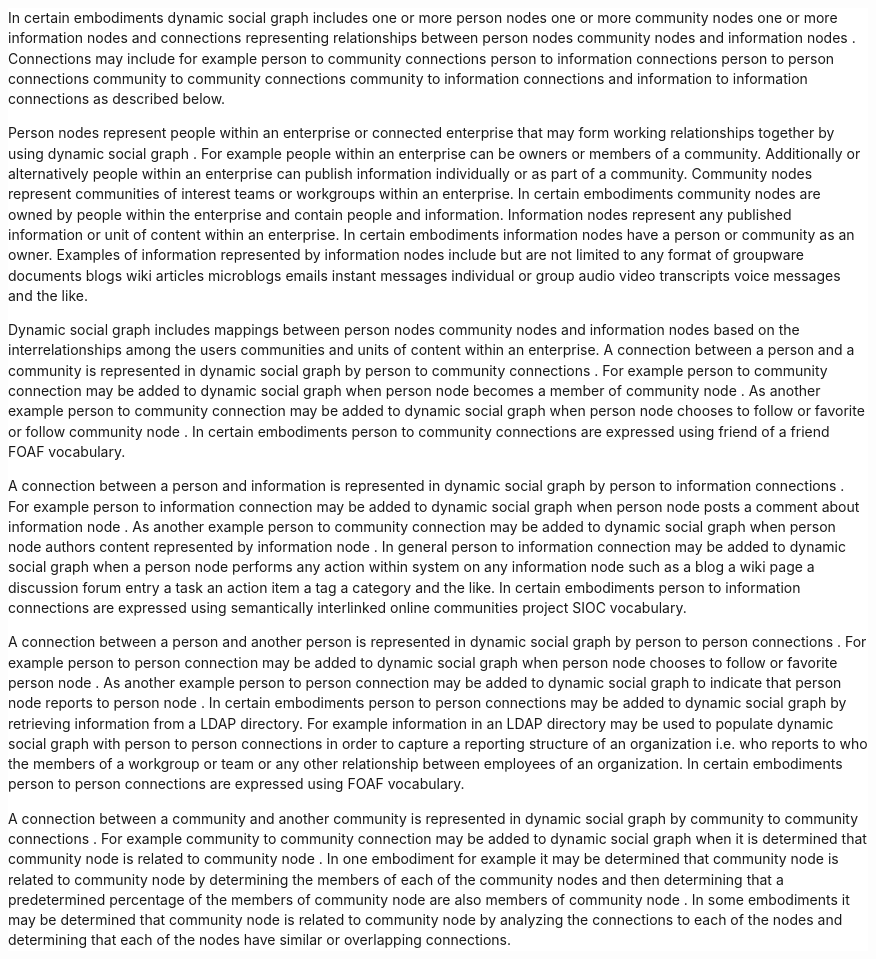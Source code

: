 In certain embodiments dynamic social graph includes one or more person nodes one or more community nodes one or more information nodes and connections representing relationships between person nodes community nodes and information nodes . Connections may include for example person to community connections person to information connections person to person connections community to community connections community to information connections and information to information connections as described below.

Person nodes represent people within an enterprise or connected enterprise that may form working relationships together by using dynamic social graph . For example people within an enterprise can be owners or members of a community. Additionally or alternatively people within an enterprise can publish information individually or as part of a community. Community nodes represent communities of interest teams or workgroups within an enterprise. In certain embodiments community nodes are owned by people within the enterprise and contain people and information. Information nodes represent any published information or unit of content within an enterprise. In certain embodiments information nodes have a person or community as an owner. Examples of information represented by information nodes include but are not limited to any format of groupware documents blogs wiki articles microblogs emails instant messages individual or group audio video transcripts voice messages and the like.

Dynamic social graph includes mappings between person nodes community nodes and information nodes based on the interrelationships among the users communities and units of content within an enterprise. A connection between a person and a community is represented in dynamic social graph by person to community connections . For example person to community connection may be added to dynamic social graph when person node becomes a member of community node . As another example person to community connection may be added to dynamic social graph when person node chooses to follow or favorite or follow community node . In certain embodiments person to community connections are expressed using friend of a friend FOAF vocabulary.

A connection between a person and information is represented in dynamic social graph by person to information connections . For example person to information connection may be added to dynamic social graph when person node posts a comment about information node . As another example person to community connection may be added to dynamic social graph when person node authors content represented by information node . In general person to information connection may be added to dynamic social graph when a person node performs any action within system on any information node such as a blog a wiki page a discussion forum entry a task an action item a tag a category and the like. In certain embodiments person to information connections are expressed using semantically interlinked online communities project SIOC vocabulary.

A connection between a person and another person is represented in dynamic social graph by person to person connections . For example person to person connection may be added to dynamic social graph when person node chooses to follow or favorite person node . As another example person to person connection may be added to dynamic social graph to indicate that person node reports to person node . In certain embodiments person to person connections may be added to dynamic social graph by retrieving information from a LDAP directory. For example information in an LDAP directory may be used to populate dynamic social graph with person to person connections in order to capture a reporting structure of an organization i.e. who reports to who the members of a workgroup or team or any other relationship between employees of an organization. In certain embodiments person to person connections are expressed using FOAF vocabulary.

A connection between a community and another community is represented in dynamic social graph by community to community connections . For example community to community connection may be added to dynamic social graph when it is determined that community node is related to community node . In one embodiment for example it may be determined that community node is related to community node by determining the members of each of the community nodes and then determining that a predetermined percentage of the members of community node are also members of community node . In some embodiments it may be determined that community node is related to community node by analyzing the connections to each of the nodes and determining that each of the nodes have similar or overlapping connections.
